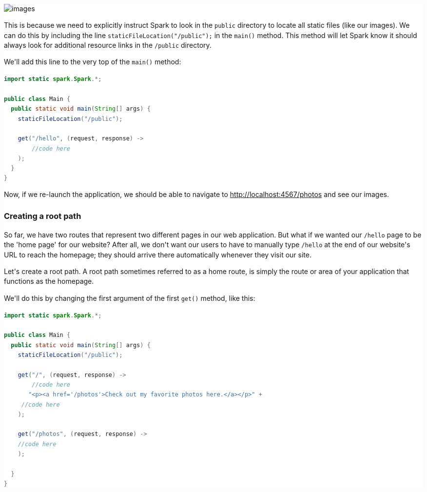 ![images](/engineering-education/build-your-first-spark-web-application/images.png)

This is because we need to explicitly instruct Spark to look in the `public` directory to locate all static files (like our images). We can do this by including the line `staticFileLocation("/public");` in the `main()` method. This method will let Spark know it should always look for additional resource links in the `/public` directory.

We'll add this line to the very top of the `main()` method:

```java
import static spark.Spark.*;

public class Main {
  public static void main(String[] args) {
    staticFileLocation("/public");

    get("/hello", (request, response) ->
        //code here
    );
  }
}
```

Now, if we re-launch the application, we should be able to navigate to <http://localhost:4567/photos> and see our images.

### Creating a root path
So far, we have two routes that represent two different pages in our web application. But what if we wanted our `/hello` page to be the 'home page' for our website? After all, we don't want our users to have to manually type `/hello` at the end of our website's URL to reach the homepage; they should arrive there automatically whenever they visit our site.

Let's create a root path. A root path sometimes referred to as a home route, is simply the route or area of your application that functions as the homepage.

We'll do this by changing the first argument of the first `get()` method, like this:

```java
import static spark.Spark.*;

public class Main {
  public static void main(String[] args) {
    staticFileLocation("/public");

    get("/", (request, response) ->
        //code here
       "<p><a href='/photos'>Check out my favorite photos here.</a></p>" +
     //code here
    );

    get("/photos", (request, response) ->
    //code here
    );

  }
}
```
